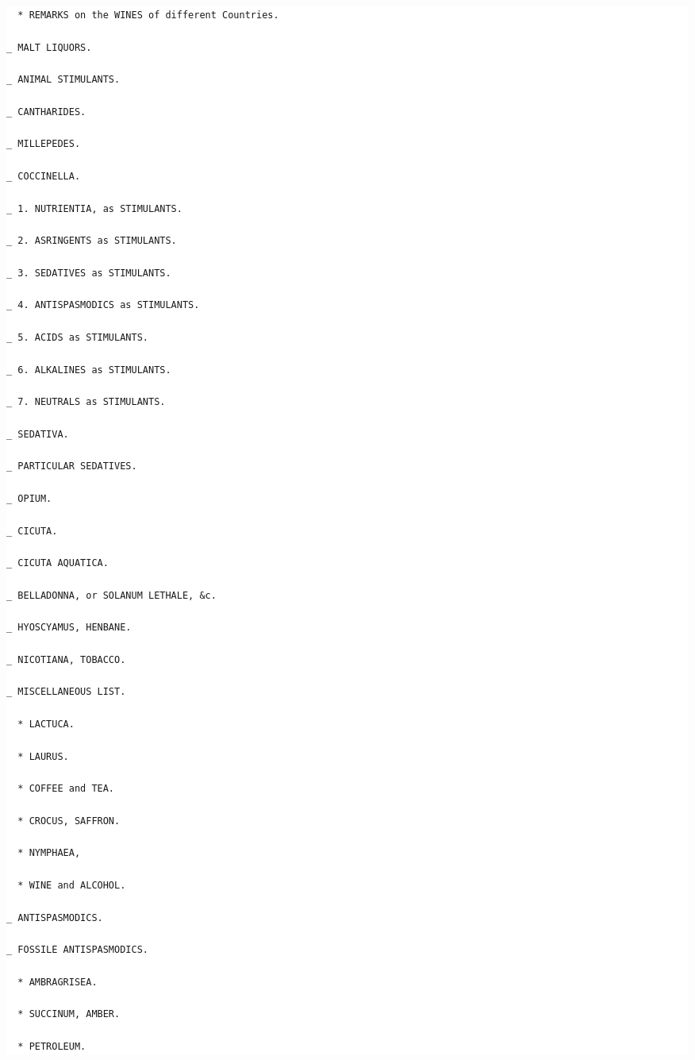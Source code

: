       * REMARKS on the WINES of different Countries.

    _ MALT LIQUORS.

    _ ANIMAL STIMULANTS.

    _ CANTHARIDES.

    _ MILLEPEDES.

    _ COCCINELLA.

    _ 1. NUTRIENTIA, as STIMULANTS.

    _ 2. ASRINGENTS as STIMULANTS.

    _ 3. SEDATIVES as STIMULANTS.

    _ 4. ANTISPASMODICS as STIMULANTS.

    _ 5. ACIDS as STIMULANTS.

    _ 6. ALKALINES as STIMULANTS.

    _ 7. NEUTRALS as STIMULANTS.

    _ SEDATIVA.

    _ PARTICULAR SEDATIVES.

    _ OPIUM.

    _ CICUTA.

    _ CICUTA AQUATICA.

    _ BELLADONNA, or SOLANUM LETHALE, &c.

    _ HYOSCYAMUS, HENBANE.

    _ NICOTIANA, TOBACCO.

    _ MISCELLANEOUS LIST.

      * LACTUCA.

      * LAURUS.

      * COFFEE and TEA.

      * CROCUS, SAFFRON.

      * NYMPHAEA,

      * WINE and ALCOHOL.

    _ ANTISPASMODICS.

    _ FOSSILE ANTISPASMODICS.

      * AMBRAGRISEA.

      * SUCCINUM, AMBER.

      * PETROLEUM.
